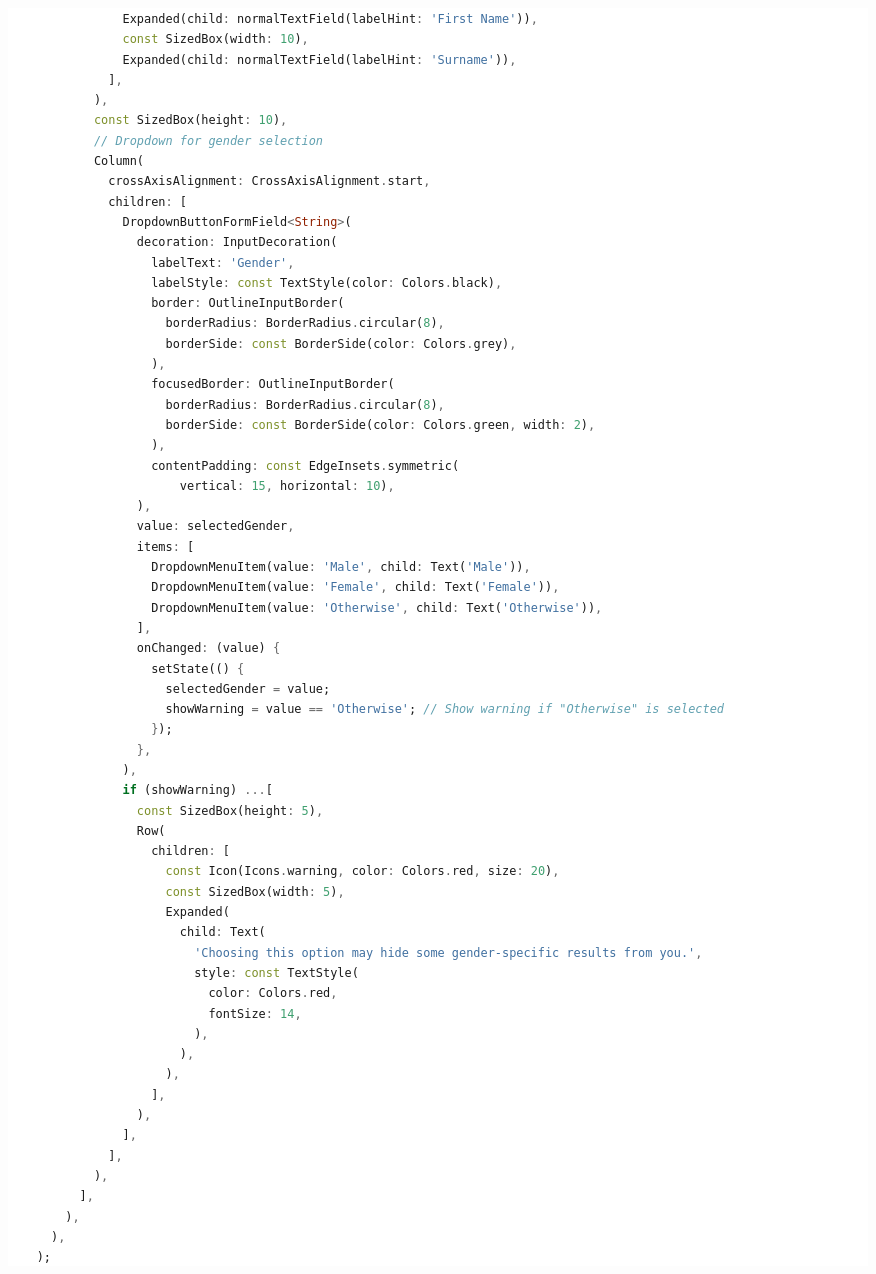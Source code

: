 ```dart
                Expanded(child: normalTextField(labelHint: 'First Name')),
                const SizedBox(width: 10),
                Expanded(child: normalTextField(labelHint: 'Surname')),
              ],
            ),
            const SizedBox(height: 10),
            // Dropdown for gender selection
            Column(
              crossAxisAlignment: CrossAxisAlignment.start,
              children: [
                DropdownButtonFormField<String>(
                  decoration: InputDecoration(
                    labelText: 'Gender',
                    labelStyle: const TextStyle(color: Colors.black),
                    border: OutlineInputBorder(
                      borderRadius: BorderRadius.circular(8),
                      borderSide: const BorderSide(color: Colors.grey),
                    ),
                    focusedBorder: OutlineInputBorder(
                      borderRadius: BorderRadius.circular(8),
                      borderSide: const BorderSide(color: Colors.green, width: 2),
                    ),
                    contentPadding: const EdgeInsets.symmetric(
                        vertical: 15, horizontal: 10),
                  ),
                  value: selectedGender,
                  items: [
                    DropdownMenuItem(value: 'Male', child: Text('Male')),
                    DropdownMenuItem(value: 'Female', child: Text('Female')),
                    DropdownMenuItem(value: 'Otherwise', child: Text('Otherwise')),
                  ],
                  onChanged: (value) {
                    setState(() {
                      selectedGender = value;
                      showWarning = value == 'Otherwise'; // Show warning if "Otherwise" is selected
                    });
                  },
                ),
                if (showWarning) ...[
                  const SizedBox(height: 5),
                  Row(
                    children: [
                      const Icon(Icons.warning, color: Colors.red, size: 20),
                      const SizedBox(width: 5),
                      Expanded(
                        child: Text(
                          'Choosing this option may hide some gender-specific results from you.',
                          style: const TextStyle(
                            color: Colors.red,
                            fontSize: 14,
                          ),
                        ),
                      ),
                    ],
                  ),
                ],
              ],
            ),
          ],
        ),
      ),
    );
```
